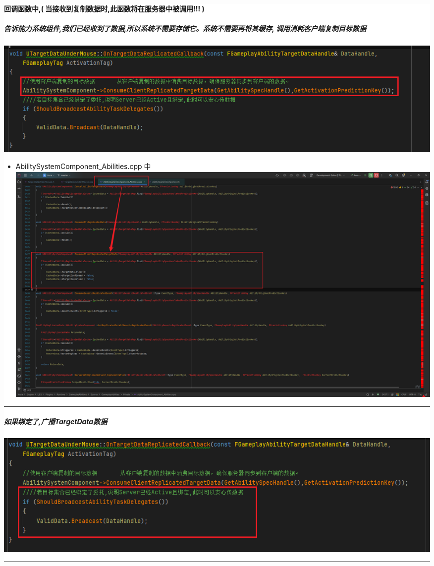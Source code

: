 
#### 回调函数中,( 当接收到复制数据时,此函数将在服务器中被调用!!! )

##### 告诉能力系统组件,我们已经收到了数据,所以系统不需要存储它。系统不需要再将其缓存, 调用消耗客户端复制目标数据
             
![图片](./Image/GAS_040/255497_959328.png)
- AbilitySystemComponent_Abilities.cpp 中  
![图片](./Image/GAS_040/488770_652710.png)
___________________________________________________________________________________________


##### 如果绑定了,广播TargetData数据
             
![图片](./Image/GAS_040/755264_905687.png)
___________________________________________________________________________________________
